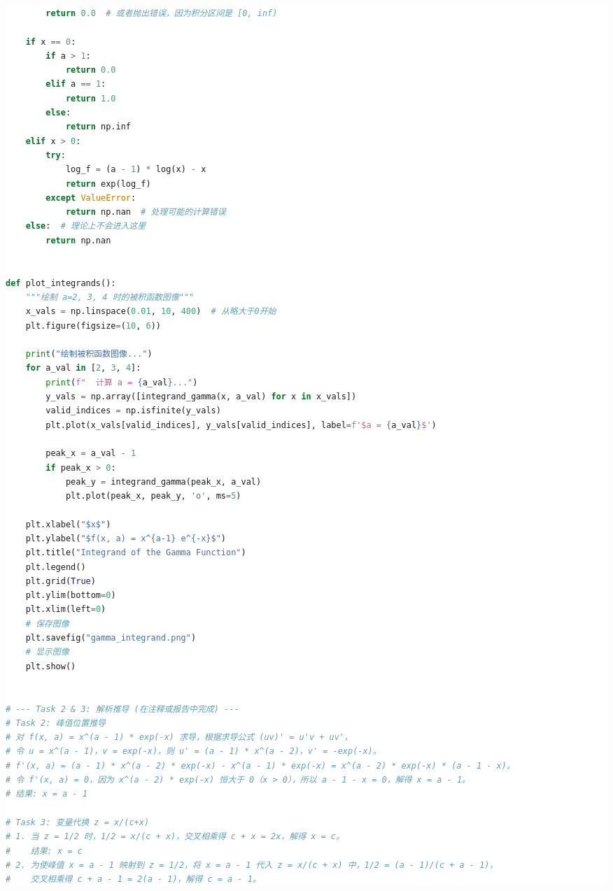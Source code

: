 ```python
        return 0.0  # 或者抛出错误，因为积分区间是 [0, inf)

    if x == 0:
        if a > 1:
            return 0.0
        elif a == 1:
            return 1.0
        else:
            return np.inf
    elif x > 0:
        try:
            log_f = (a - 1) * log(x) - x
            return exp(log_f)
        except ValueError:
            return np.nan  # 处理可能的计算错误
    else:  # 理论上不会进入这里
        return np.nan


def plot_integrands():
    """绘制 a=2, 3, 4 时的被积函数图像"""
    x_vals = np.linspace(0.01, 10, 400)  # 从略大于0开始
    plt.figure(figsize=(10, 6))

    print("绘制被积函数图像...")
    for a_val in [2, 3, 4]:
        print(f"  计算 a = {a_val}...")
        y_vals = np.array([integrand_gamma(x, a_val) for x in x_vals])
        valid_indices = np.isfinite(y_vals)
        plt.plot(x_vals[valid_indices], y_vals[valid_indices], label=f'$a = {a_val}$')

        peak_x = a_val - 1
        if peak_x > 0:
            peak_y = integrand_gamma(peak_x, a_val)
            plt.plot(peak_x, peak_y, 'o', ms=5)

    plt.xlabel("$x$")
    plt.ylabel("$f(x, a) = x^{a-1} e^{-x}$")
    plt.title("Integrand of the Gamma Function")
    plt.legend()
    plt.grid(True)
    plt.ylim(bottom=0)
    plt.xlim(left=0)
    # 保存图像
    plt.savefig("gamma_integrand.png")
    # 显示图像
    plt.show()


# --- Task 2 & 3: 解析推导 (在注释或报告中完成) ---
# Task 2: 峰值位置推导
# 对 f(x, a) = x^(a - 1) * exp(-x) 求导，根据求导公式 (uv)' = u'v + uv'，
# 令 u = x^(a - 1)，v = exp(-x)，则 u' = (a - 1) * x^(a - 2)，v' = -exp(-x)。
# f'(x, a) = (a - 1) * x^(a - 2) * exp(-x) - x^(a - 1) * exp(-x) = x^(a - 2) * exp(-x) * (a - 1 - x)。
# 令 f'(x, a) = 0，因为 x^(a - 2) * exp(-x) 恒大于 0（x > 0），所以 a - 1 - x = 0，解得 x = a - 1。
# 结果: x = a - 1

# Task 3: 变量代换 z = x/(c+x)
# 1. 当 z = 1/2 时，1/2 = x/(c + x)，交叉相乘得 c + x = 2x，解得 x = c。
#    结果: x = c
# 2. 为使峰值 x = a - 1 映射到 z = 1/2，将 x = a - 1 代入 z = x/(c + x) 中，1/2 = (a - 1)/(c + a - 1)，
#    交叉相乘得 c + a - 1 = 2(a - 1)，解得 c = a - 1。
```